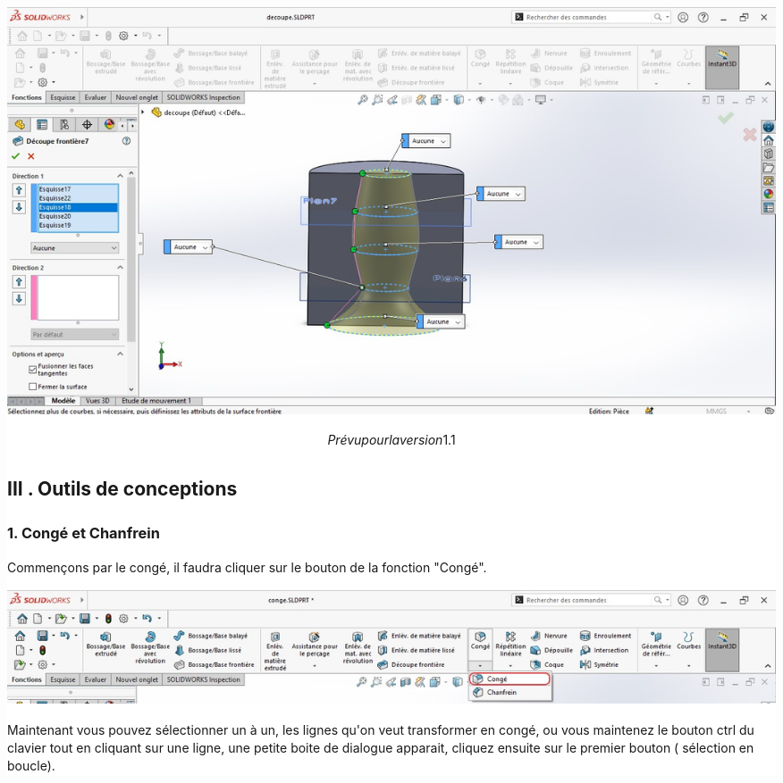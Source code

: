![](../Attachements/decoupe_frontiere.jpg)

$$Prévu pour la version 1.1$$

## III . Outils de conceptions

### 1. Congé et Chanfrein

Commençons par le congé, il faudra cliquer sur le bouton de la fonction "Congé".

![](../Attachements/outil_conge_fonction.jpg)

Maintenant vous pouvez sélectionner un à un, les lignes qu'on veut transformer en congé, ou vous maintenez le bouton ctrl du clavier tout en cliquant sur une ligne, une petite boite de dialogue apparait, cliquez ensuite sur le premier bouton ( sélection en boucle).
